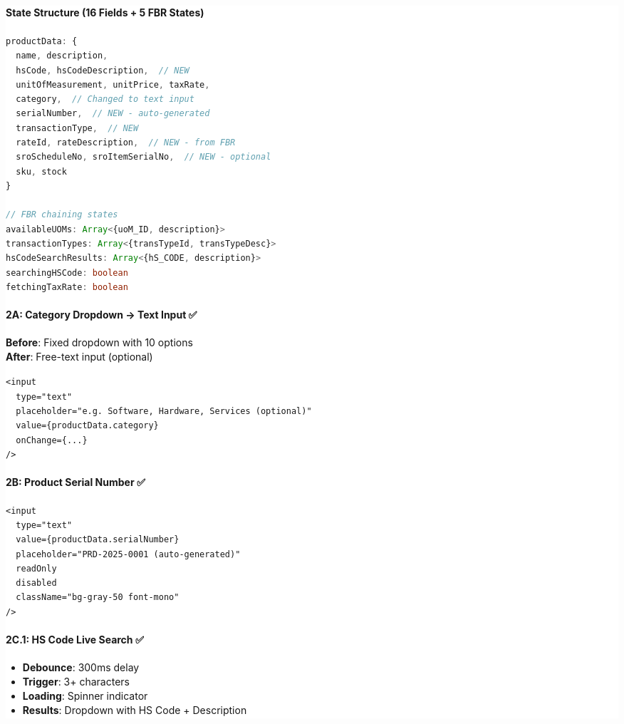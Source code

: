 #### State Structure (16 Fields + 5 FBR States)
```typescript
productData: {
  name, description,
  hsCode, hsCodeDescription,  // NEW
  unitOfMeasurement, unitPrice, taxRate,
  category,  // Changed to text input
  serialNumber,  // NEW - auto-generated
  transactionType,  // NEW
  rateId, rateDescription,  // NEW - from FBR
  sroScheduleNo, sroItemSerialNo,  // NEW - optional
  sku, stock
}

// FBR chaining states
availableUOMs: Array<{uoM_ID, description}>
transactionTypes: Array<{transTypeId, transTypeDesc}>
hsCodeSearchResults: Array<{hS_CODE, description}>
searchingHSCode: boolean
fetchingTaxRate: boolean
```

#### 2A: Category Dropdown → Text Input ✅
**Before**: Fixed dropdown with 10 options  
**After**: Free-text input (optional)

```tsx
<input
  type="text"
  placeholder="e.g. Software, Hardware, Services (optional)"
  value={productData.category}
  onChange={...}
/>
```

#### 2B: Product Serial Number ✅
```tsx
<input
  type="text"
  value={productData.serialNumber}
  placeholder="PRD-2025-0001 (auto-generated)"
  readOnly
  disabled
  className="bg-gray-50 font-mono"
/>
```

#### 2C.1: HS Code Live Search ✅
- **Debounce**: 300ms delay
- **Trigger**: 3+ characters
- **Loading**: Spinner indicator
- **Results**: Dropdown with HS Code + Description
